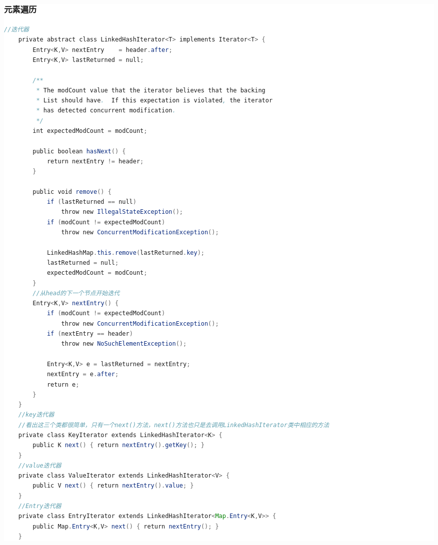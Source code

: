 

### 元素遍历

``` java  :file:java/util/LinkedHashMap.java
//迭代器  
    private abstract class LinkedHashIterator<T> implements Iterator<T> {  
        Entry<K,V> nextEntry    = header.after;  
        Entry<K,V> lastReturned = null;  
  
        /** 
         * The modCount value that the iterator believes that the backing 
         * List should have.  If this expectation is violated, the iterator 
         * has detected concurrent modification. 
         */  
        int expectedModCount = modCount;  
  
        public boolean hasNext() {  
            return nextEntry != header;  
        }  
  
        public void remove() {  
            if (lastReturned == null)  
                throw new IllegalStateException();  
            if (modCount != expectedModCount)  
                throw new ConcurrentModificationException();  
  
            LinkedHashMap.this.remove(lastReturned.key);  
            lastReturned = null;  
            expectedModCount = modCount;  
        }  
        //从head的下一个节点开始迭代  
        Entry<K,V> nextEntry() {  
            if (modCount != expectedModCount)  
                throw new ConcurrentModificationException();  
            if (nextEntry == header)  
                throw new NoSuchElementException();  
  
            Entry<K,V> e = lastReturned = nextEntry;  
            nextEntry = e.after;  
            return e;  
        }  
    }  
    //key迭代器  
    //看出这三个类都很简单，只有一个next()方法，next()方法也只是去调用LinkedHashIterator类中相应的方法  
    private class KeyIterator extends LinkedHashIterator<K> {  
        public K next() { return nextEntry().getKey(); }  
    }  
    //value迭代器  
    private class ValueIterator extends LinkedHashIterator<V> {  
        public V next() { return nextEntry().value; }  
    }  
    //Entry迭代器  
    private class EntryIterator extends LinkedHashIterator<Map.Entry<K,V>> {  
        public Map.Entry<K,V> next() { return nextEntry(); }  
    }  
```
